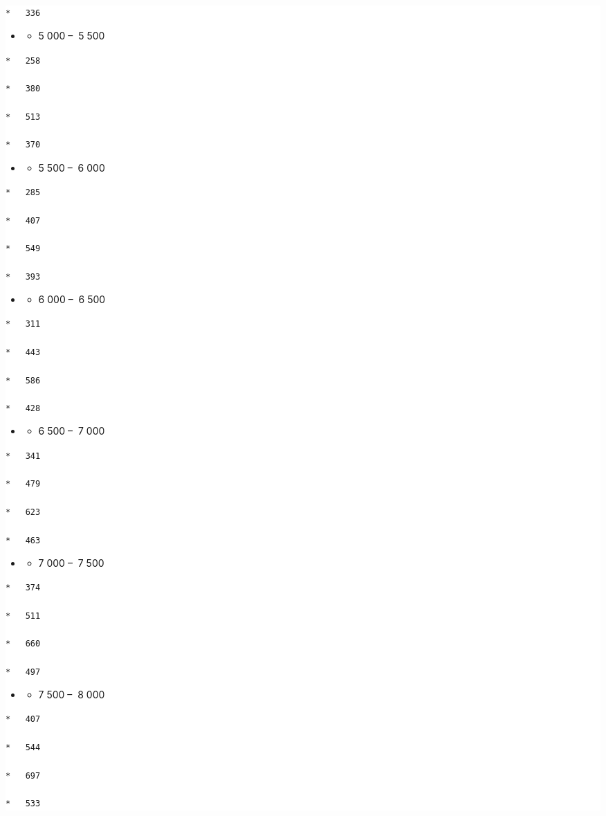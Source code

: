     *   336


*    *   5 000 –  5 500

    *   258

    *   380

    *   513

    *   370


*    *   5 500 –  6 000

    *   285

    *   407

    *   549

    *   393


*    *   6 000 –  6 500

    *   311

    *   443

    *   586

    *   428


*    *   6 500 –  7 000

    *   341

    *   479

    *   623

    *   463


*    *   7 000 –  7 500

    *   374

    *   511

    *   660

    *   497


*    *   7 500 –  8 000

    *   407

    *   544

    *   697

    *   533
